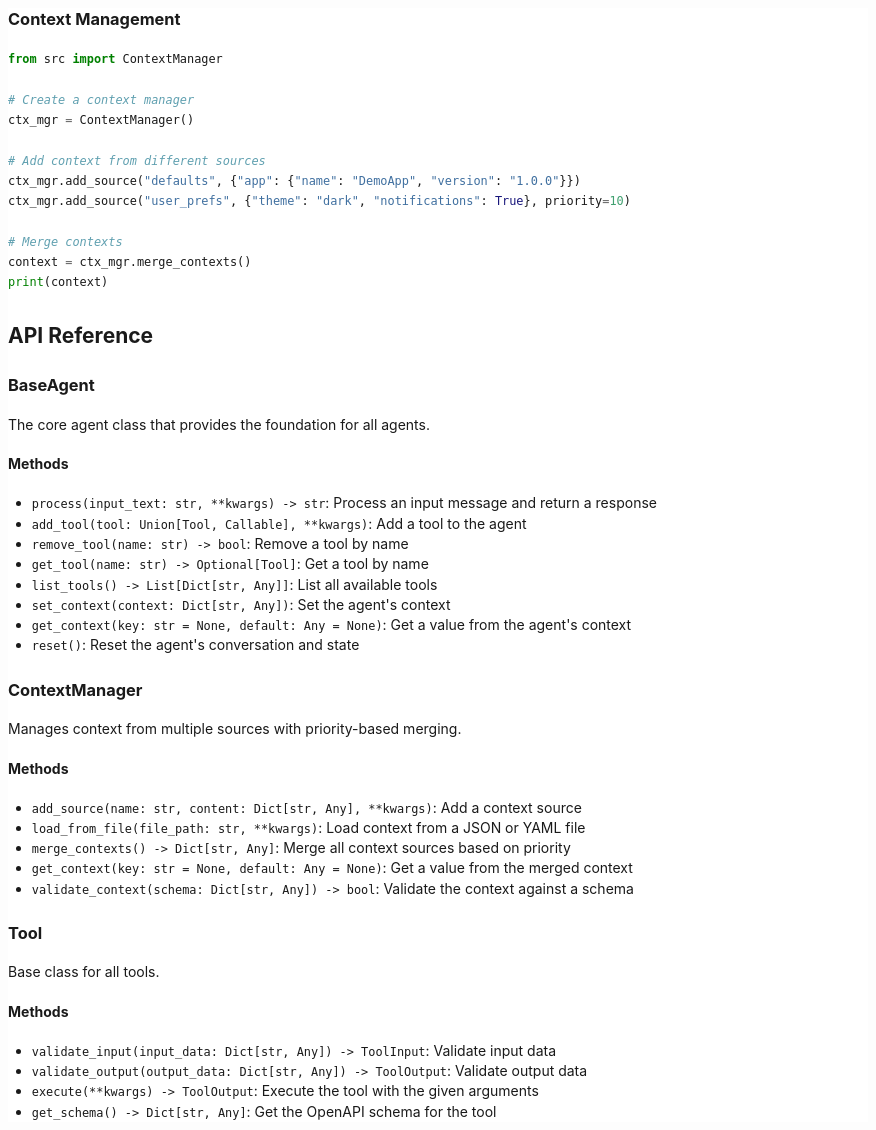 ### Context Management

```python
from src import ContextManager

# Create a context manager
ctx_mgr = ContextManager()

# Add context from different sources
ctx_mgr.add_source("defaults", {"app": {"name": "DemoApp", "version": "1.0.0"}})
ctx_mgr.add_source("user_prefs", {"theme": "dark", "notifications": True}, priority=10)

# Merge contexts
context = ctx_mgr.merge_contexts()
print(context)
```

## API Reference

### BaseAgent

The core agent class that provides the foundation for all agents.

#### Methods

- `process(input_text: str, **kwargs) -> str`: Process an input message and return a response
- `add_tool(tool: Union[Tool, Callable], **kwargs)`: Add a tool to the agent
- `remove_tool(name: str) -> bool`: Remove a tool by name
- `get_tool(name: str) -> Optional[Tool]`: Get a tool by name
- `list_tools() -> List[Dict[str, Any]]`: List all available tools
- `set_context(context: Dict[str, Any])`: Set the agent's context
- `get_context(key: str = None, default: Any = None)`: Get a value from the agent's context
- `reset()`: Reset the agent's conversation and state

### ContextManager

Manages context from multiple sources with priority-based merging.

#### Methods

- `add_source(name: str, content: Dict[str, Any], **kwargs)`: Add a context source
- `load_from_file(file_path: str, **kwargs)`: Load context from a JSON or YAML file
- `merge_contexts() -> Dict[str, Any]`: Merge all context sources based on priority
- `get_context(key: str = None, default: Any = None)`: Get a value from the merged context
- `validate_context(schema: Dict[str, Any]) -> bool`: Validate the context against a schema

### Tool

Base class for all tools.

#### Methods

- `validate_input(input_data: Dict[str, Any]) -> ToolInput`: Validate input data
- `validate_output(output_data: Dict[str, Any]) -> ToolOutput`: Validate output data
- `execute(**kwargs) -> ToolOutput`: Execute the tool with the given arguments
- `get_schema() -> Dict[str, Any]`: Get the OpenAPI schema for the tool
